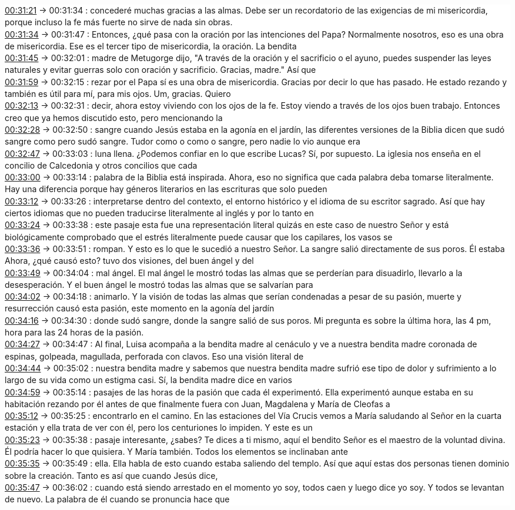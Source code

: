 [00:31:21](https://www.youtube.com/watch?v=iFKKMOAQPFk&t=1880.6s&t=1881s) -> 00:31:34 : concederé muchas gracias a las almas. Debe ser un recordatorio de las exigencias de mi misericordia, porque incluso la fe más fuerte no sirve de nada sin obras.  
[00:31:34](https://www.youtube.com/watch?v=iFKKMOAQPFk&t=1894.159s&t=1894s) -> 00:31:47 : Entonces, ¿qué pasa con la oración por las intenciones del Papa? Normalmente nosotros, eso es una obra de misericordia. Ese es el tercer tipo de misericordia, la oración. La bendita  
[00:31:45](https://www.youtube.com/watch?v=iFKKMOAQPFk&t=1904.96s&t=1905s) -> 00:32:01 : madre de Metugorge dijo, "A través de la oración y el sacrificio o el ayuno, puedes suspender las leyes naturales y evitar guerras solo con oración y sacrificio. Gracias, madre." Así que  
[00:31:59](https://www.youtube.com/watch?v=iFKKMOAQPFk&t=1918.96s&t=1919s) -> 00:32:15 : rezar por el Papa sí es una obra de misericordia. Gracias por decir lo que has pasado. He estado rezando y también es útil para mí, para mis ojos. Um, gracias. Quiero  
[00:32:13](https://www.youtube.com/watch?v=iFKKMOAQPFk&t=1933.32s&t=1933s) -> 00:32:31 : decir, ahora estoy viviendo con los ojos de la fe. Estoy viendo a través de los ojos buen trabajo. Entonces creo que ya hemos discutido esto, pero mencionando la  
[00:32:28](https://www.youtube.com/watch?v=iFKKMOAQPFk&t=1948.399s&t=1948s) -> 00:32:50 : sangre cuando Jesús estaba en la agonía en el jardín, las diferentes versiones de la Biblia dicen que sudó sangre como pero sudó sangre. Tudor como o como o sangre, pero nadie lo vio aunque era  
[00:32:47](https://www.youtube.com/watch?v=iFKKMOAQPFk&t=1967.0s&t=1967s) -> 00:33:03 : luna llena. ¿Podemos confiar en lo que escribe Lucas? Sí, por supuesto. La iglesia nos enseña en el concilio de Calcedonia y otros concilios que cada  
[00:33:00](https://www.youtube.com/watch?v=iFKKMOAQPFk&t=1979.88s&t=1980s) -> 00:33:14 : palabra de la Biblia está inspirada. Ahora, eso no significa que cada palabra deba tomarse literalmente. Hay una diferencia porque hay géneros literarios en las escrituras que solo pueden  
[00:33:12](https://www.youtube.com/watch?v=iFKKMOAQPFk&t=1991.639s&t=1992s) -> 00:33:26 : interpretarse dentro del contexto, el entorno histórico y el idioma de su escritor sagrado. Así que hay ciertos idiomas que no pueden traducirse literalmente al inglés y por lo tanto en  
[00:33:24](https://www.youtube.com/watch?v=iFKKMOAQPFk&t=2003.72s&t=2004s) -> 00:33:38 : este pasaje esta fue una representación literal quizás en este caso de nuestro Señor y está biológicamente comprobado que el estrés literalmente puede causar que los capilares, los vasos se  
[00:33:36](https://www.youtube.com/watch?v=iFKKMOAQPFk&t=2016.12s&t=2016s) -> 00:33:51 : rompan. Y esto es lo que le sucedió a nuestro Señor. La sangre salió directamente de sus poros. Él estaba Ahora, ¿qué causó esto? tuvo dos visiones, del buen ángel y del  
[00:33:49](https://www.youtube.com/watch?v=iFKKMOAQPFk&t=2028.76s&t=2029s) -> 00:34:04 : mal ángel. El mal ángel le mostró todas las almas que se perderían para disuadirlo, llevarlo a la desesperación. Y el buen ángel le mostró todas las almas que se salvarían para  
[00:34:02](https://www.youtube.com/watch?v=iFKKMOAQPFk&t=2042.48s&t=2042s) -> 00:34:18 : animarlo. Y la visión de todas las almas que serían condenadas a pesar de su pasión, muerte y resurrección causó esta pasión, este momento en la agonía del jardín  
[00:34:16](https://www.youtube.com/watch?v=iFKKMOAQPFk&t=2055.96s&t=2056s) -> 00:34:30 : donde sudó sangre, donde la sangre salió de sus poros. Mi pregunta es sobre la última hora, las 4 pm, hora para las 24 horas de la pasión.  
[00:34:27](https://www.youtube.com/watch?v=iFKKMOAQPFk&t=2067.44s&t=2067s) -> 00:34:47 : Al final, Luisa acompaña a la bendita madre al cenáculo y ve a nuestra bendita madre coronada de espinas, golpeada, magullada, perforada con clavos. Eso una visión literal de  
[00:34:44](https://www.youtube.com/watch?v=iFKKMOAQPFk&t=2083.839s&t=2084s) -> 00:35:02 : nuestra bendita madre y sabemos que nuestra bendita madre sufrió ese tipo de dolor y sufrimiento a lo largo de su vida como un estigma casi. Sí, la bendita madre dice en varios  
[00:34:59](https://www.youtube.com/watch?v=iFKKMOAQPFk&t=2099.2s&t=2099s) -> 00:35:14 : pasajes de las horas de la pasión que cada él experimentó. Ella experimentó aunque estaba en su habitación rezando por él antes de que finalmente fuera con Juan, Magdalena y María de Cleofas a  
[00:35:12](https://www.youtube.com/watch?v=iFKKMOAQPFk&t=2112.16s&t=2112s) -> 00:35:25 : encontrarlo en el camino. En las estaciones del Vía Crucis vemos a María saludando al Señor en la cuarta estación y ella trata de ver con él, pero los centuriones lo impiden. Y este es un  
[00:35:23](https://www.youtube.com/watch?v=iFKKMOAQPFk&t=2123.079s&t=2123s) -> 00:35:38 : pasaje interesante, ¿sabes? Te dices a ti mismo, aquí el bendito Señor es el maestro de la voluntad divina. Él podría hacer lo que quisiera. Y María también. Todos los elementos se inclinaban ante  
[00:35:35](https://www.youtube.com/watch?v=iFKKMOAQPFk&t=2135.119s&t=2135s) -> 00:35:49 : ella. Ella habla de esto cuando estaba saliendo del templo. Así que aquí estas dos personas tienen dominio sobre la creación. Tanto es así que cuando Jesús dice,  
[00:35:47](https://www.youtube.com/watch?v=iFKKMOAQPFk&t=2147.119s&t=2147s) -> 00:36:02 : cuando está siendo arrestado en el momento yo soy, todos caen y luego dice yo soy. Y todos se levantan de nuevo. La palabra de él cuando se pronuncia hace que  